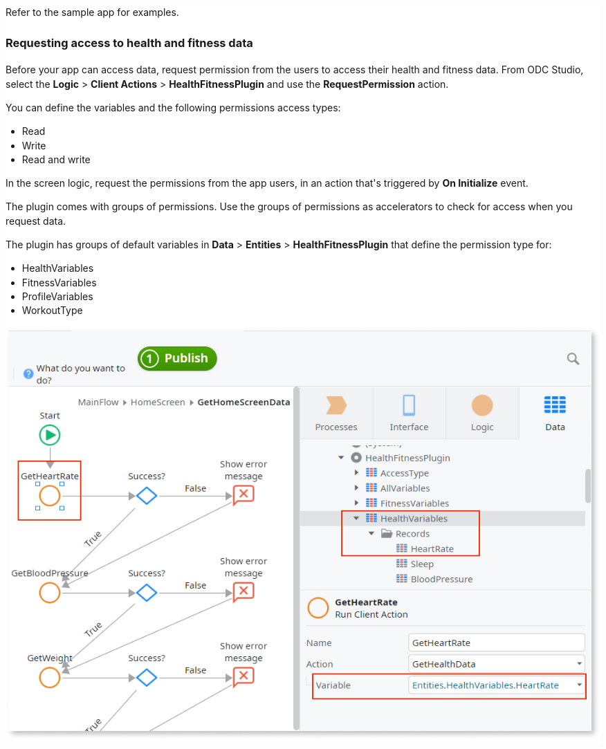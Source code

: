 <div class="info" markdown="1">

Refer to the sample app for examples.

</div>

### Requesting access to health and fitness data

Before your app can access data, request permission from the users to access their health and fitness data. From ODC Studio, select the **Logic** > **Client Actions** > **HealthFitnessPlugin** and use the **RequestPermission** action.

You can define the variables and the following permissions access types:

* Read
* Write
* Read and write

In the screen logic, request the permissions from the app users, in an action that's triggered by **On Initialize** event.

The plugin comes with groups of permissions. Use the groups of permissions as accelerators to check for access when you request data.

The plugin has groups of default variables in **Data** > **Entities** > **HealthFitnessPlugin** that define the permission type for:

* HealthVariables
* FitnessVariables
* ProfileVariables
* WorkoutType

![Screenshot showing how to request permissions by group in the Health & Fitness plugin](images/get-permissions-by-group-odcs.png "Requesting Permissions by Group")

